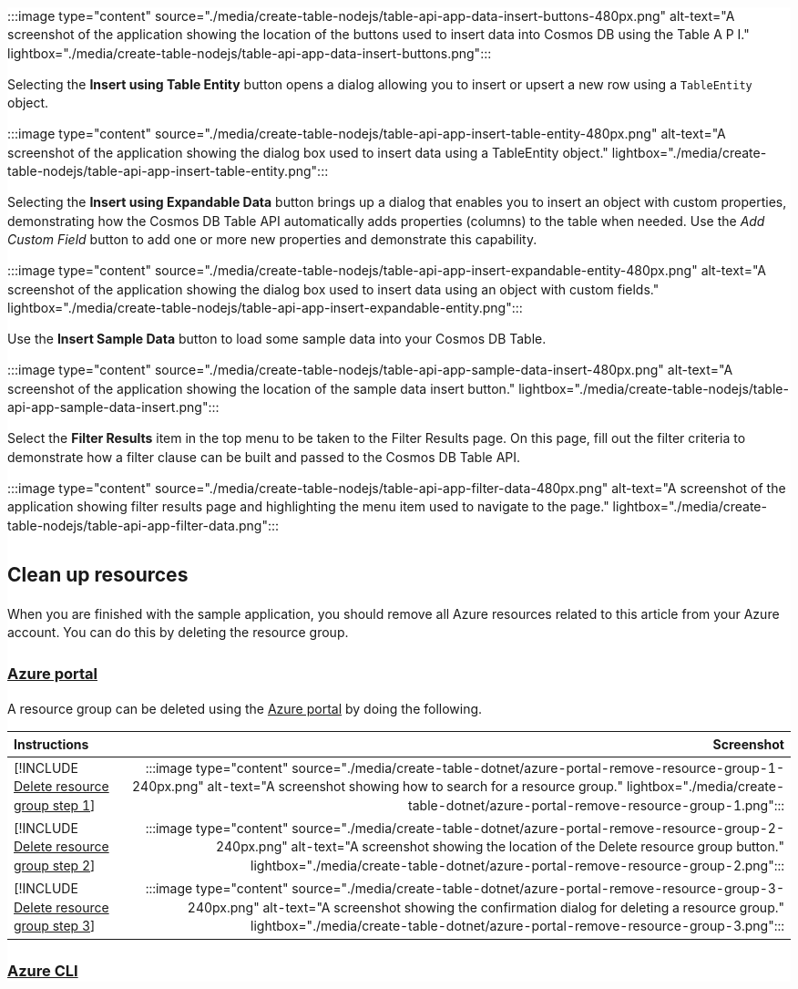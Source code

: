 :::image type="content" source="./media/create-table-nodejs/table-api-app-data-insert-buttons-480px.png" alt-text="A screenshot of the application showing the location of the buttons used to insert data into Cosmos DB using the Table A P I." lightbox="./media/create-table-nodejs/table-api-app-data-insert-buttons.png":::

Selecting the **Insert using Table Entity** button opens a dialog allowing you to insert or upsert a new row using a `TableEntity` object.

:::image type="content" source="./media/create-table-nodejs/table-api-app-insert-table-entity-480px.png" alt-text="A screenshot of the application showing the dialog box used to insert data using a TableEntity object." lightbox="./media/create-table-nodejs/table-api-app-insert-table-entity.png":::

Selecting the **Insert using Expandable Data** button brings up a dialog that enables you to insert an object with custom properties, demonstrating how the Cosmos DB Table API automatically adds properties (columns) to the table when needed.  Use the *Add Custom Field* button to add one or more new properties and demonstrate this capability.

:::image type="content" source="./media/create-table-nodejs/table-api-app-insert-expandable-entity-480px.png" alt-text="A screenshot of the application showing the dialog box used to insert data using an object with custom fields." lightbox="./media/create-table-nodejs/table-api-app-insert-expandable-entity.png":::

Use the **Insert Sample Data** button to load some sample data into your Cosmos DB Table.

:::image type="content" source="./media/create-table-nodejs/table-api-app-sample-data-insert-480px.png" alt-text="A screenshot of the application showing the location of the sample data insert button." lightbox="./media/create-table-nodejs/table-api-app-sample-data-insert.png":::

Select the **Filter Results** item in the top menu to be taken to the Filter Results page.  On this page, fill out the filter criteria to demonstrate how a filter clause can be built and passed to the Cosmos DB Table API.

:::image type="content" source="./media/create-table-nodejs/table-api-app-filter-data-480px.png" alt-text="A screenshot of the application showing filter results page and highlighting the menu item used to navigate to the page." lightbox="./media/create-table-nodejs/table-api-app-filter-data.png":::

## Clean up resources

When you are finished with the sample application, you should remove all Azure resources related to this article from your Azure account.  You can do this by deleting the resource group.

### [Azure portal](#tab/azure-portal)

A resource group can be deleted using the [Azure portal](https://portal.azure.com/) by doing the following.

| Instructions    | Screenshot |
|:----------------|-----------:|
| [!INCLUDE [Delete resource group step 1](./includes/create-table-dotnet/remove-resource-group-1.md)] | :::image type="content" source="./media/create-table-dotnet/azure-portal-remove-resource-group-1-240px.png" alt-text="A screenshot showing how to search for a resource group." lightbox="./media/create-table-dotnet/azure-portal-remove-resource-group-1.png"::: |
| [!INCLUDE [Delete resource group step 2](./includes/create-table-dotnet/remove-resource-group-2.md)] | :::image type="content" source="./media/create-table-dotnet/azure-portal-remove-resource-group-2-240px.png" alt-text="A screenshot showing the location of the Delete resource group button." lightbox="./media/create-table-dotnet/azure-portal-remove-resource-group-2.png"::: |
| [!INCLUDE [Delete resource group step 3](./includes/create-table-dotnet/remove-resource-group-3.md)] | :::image type="content" source="./media/create-table-dotnet/azure-portal-remove-resource-group-3-240px.png" alt-text="A screenshot showing the confirmation dialog for deleting a resource group." lightbox="./media/create-table-dotnet/azure-portal-remove-resource-group-3.png"::: |

### [Azure CLI](#tab/azure-cli)
